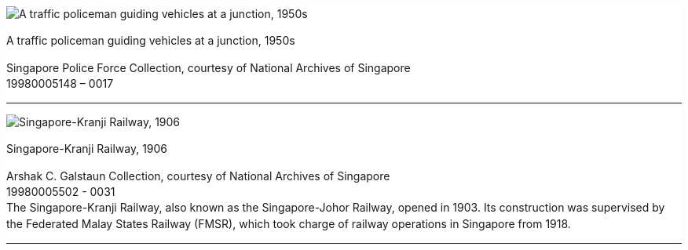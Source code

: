 <img srcset="/images/city-in-motion/Sub1-23-a-traffic-policeman-guiding-vehicles-at-road-junction_400w.jpg 400w, /images/city-in-motion/Sub1-23-a-traffic-policeman-guiding-vehicles-at-road-junction.jpg 958w" sizes="(max-width: 400px) 40vw, 95vw" height="753" width="958" src="/images/city-in-motion/Sub1-23-a-traffic-policeman-guiding-vehicles-at-road-junction_400w.jpg" alt="A traffic policeman guiding vehicles at a junction, 1950s">
<div class="custom-caption">
<div><p>A traffic policeman guiding vehicles at a junction, 1950s</p></div>
<div>Singapore Police Force Collection, courtesy of National Archives of Singapore</div>
<div>19980005148 – 0017</div>
</div>
<p></p>
<p></p>
<hr>

<img srcset="/images/city-in-motion/Sub1-24-singapore-kranji-railway_400w.jpg 400w, /images/city-in-motion/Sub1-24-singapore-kranji-railway_1000w.jpg 1000w" sizes="(max-width: 400px) 40vw, 100vw" height="630" width="1000" src="/images/city-in-motion/Sub1-24-singapore-kranji-railway_400w.jpg" alt="Singapore-Kranji Railway, 1906">
<div class="custom-caption">
<div><p>Singapore-Kranji Railway, 1906</p></div>
<div>Arshak C. Galstaun Collection, courtesy of National Archives of Singapore </div>
<div>19980005502 - 0031</div>
</div>
The Singapore-Kranji Railway, also known as the Singapore-Johor Railway, opened in 1903. Its construction was supervised by the Federated Malay States Railway (FMSR), which took charge of railway operations in Singapore from 1918.
<p></p>
<p></p>
<hr>
